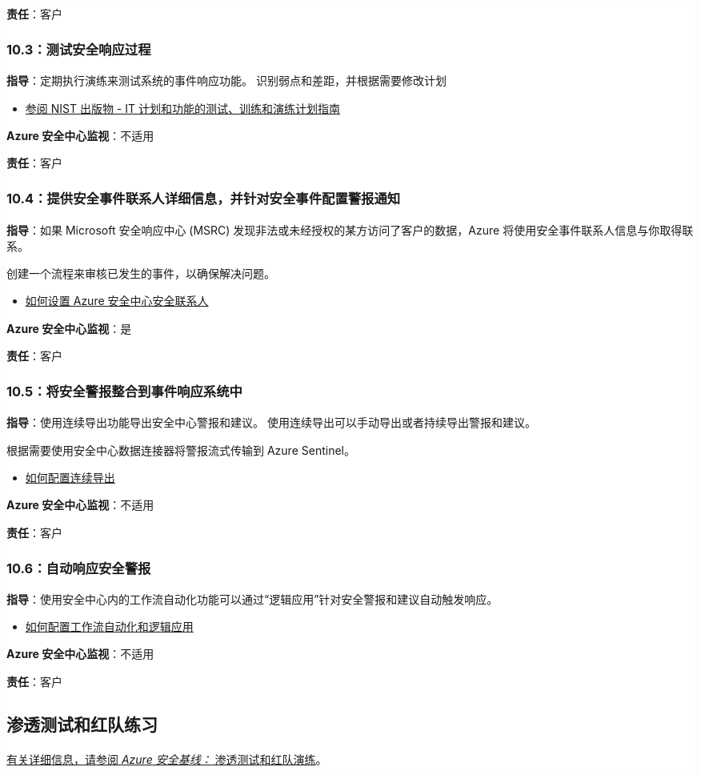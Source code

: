 **责任**：客户

### <a name="103-test-security-response-procedures"></a>10.3：测试安全响应过程

**指导**：定期执行演练来测试系统的事件响应功能。 识别弱点和差距，并根据需要修改计划

- [参阅 NIST 出版物 - IT 计划和功能的测试、训练和演练计划指南](https://nvlpubs.nist.gov/nistpubs/Legacy/SP/nistspecialpublication800-84.pdf)

**Azure 安全中心监视**：不适用

**责任**：客户

### <a name="104-provide-security-incident-contact-details-and-configure-alert-notifications-for-security-incidents"></a>10.4：提供安全事件联系人详细信息，并针对安全事件配置警报通知

**指导**：如果 Microsoft 安全响应中心 (MSRC) 发现非法或未经授权的某方访问了客户的数据，Azure 将使用安全事件联系人信息与你取得联系。 

创建一个流程来审核已发生的事件，以确保解决问题。

- [如何设置 Azure 安全中心安全联系人](../security-center/security-center-provide-security-contact-details.md)

**Azure 安全中心监视**：是

**责任**：客户

### <a name="105-incorporate-security-alerts-into-your-incident-response-system"></a>10.5：将安全警报整合到事件响应系统中

**指导**：使用连续导出功能导出安全中心警报和建议。 使用连续导出可以手动导出或者持续导出警报和建议。 

根据需要使用安全中心数据连接器将警报流式传输到 Azure Sentinel。
- [如何配置连续导出](../security-center/continuous-export.md)



**Azure 安全中心监视**：不适用

**责任**：客户

### <a name="106-automate-the-response-to-security-alerts"></a>10.6：自动响应安全警报

**指导**：使用安全中心内的工作流自动化功能可以通过“逻辑应用”针对安全警报和建议自动触发响应。
- [如何配置工作流自动化和逻辑应用](../security-center/workflow-automation.md)

**Azure 安全中心监视**：不适用

**责任**：客户

## <a name="penetration-tests-and-red-team-exercises"></a>渗透测试和红队练习

[有关详细信息，请参阅 *Azure 安全基线：* 渗透测试和红队演练](../security/benchmarks/security-control-penetration-tests-red-team-exercises.md)。
